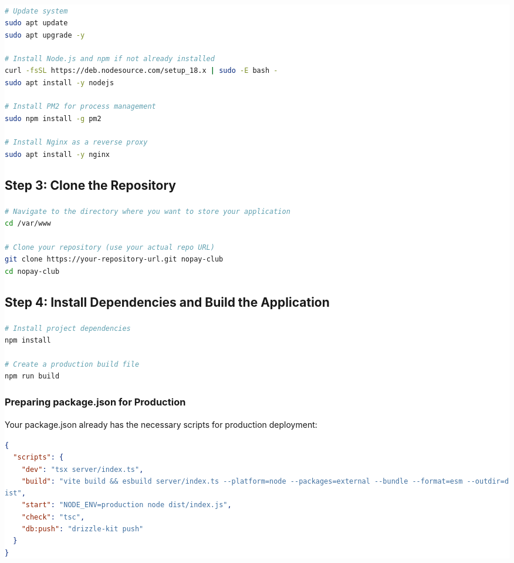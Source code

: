 ```bash
# Update system
sudo apt update
sudo apt upgrade -y

# Install Node.js and npm if not already installed
curl -fsSL https://deb.nodesource.com/setup_18.x | sudo -E bash -
sudo apt install -y nodejs

# Install PM2 for process management
sudo npm install -g pm2

# Install Nginx as a reverse proxy
sudo apt install -y nginx
```

## Step 3: Clone the Repository

```bash
# Navigate to the directory where you want to store your application
cd /var/www

# Clone your repository (use your actual repo URL)
git clone https://your-repository-url.git nopay-club
cd nopay-club
```

## Step 4: Install Dependencies and Build the Application

```bash
# Install project dependencies
npm install

# Create a production build file
npm run build
```

### Preparing package.json for Production

Your package.json already has the necessary scripts for production deployment:

```json
{
  "scripts": {
    "dev": "tsx server/index.ts",
    "build": "vite build && esbuild server/index.ts --platform=node --packages=external --bundle --format=esm --outdir=dist",
    "start": "NODE_ENV=production node dist/index.js",
    "check": "tsc",
    "db:push": "drizzle-kit push"
  }
}
```
